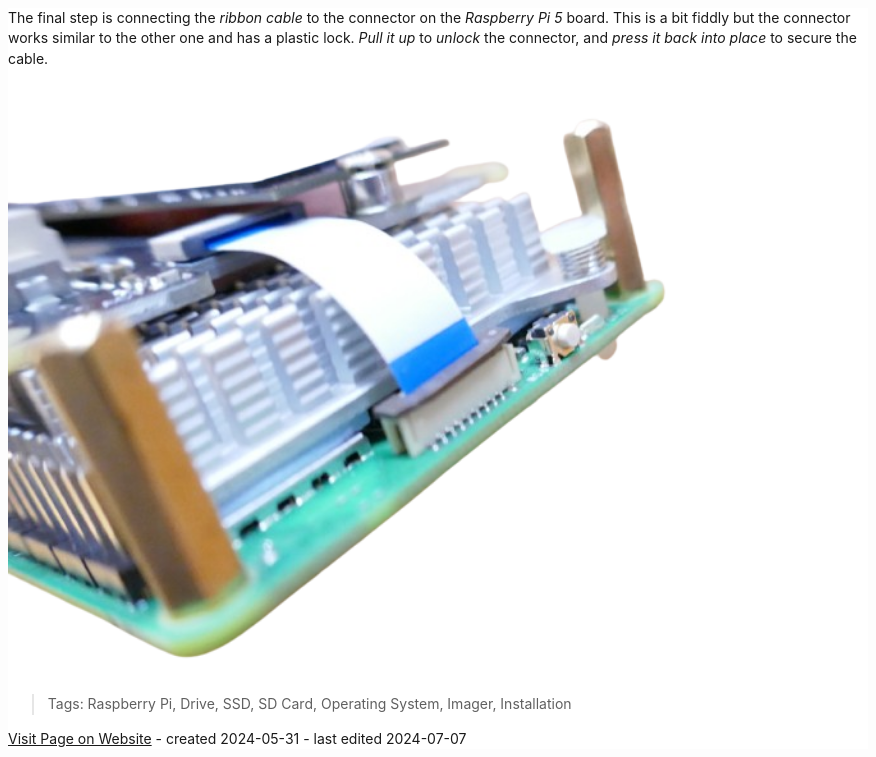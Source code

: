 The final step is connecting the *ribbon cable* to the connector on the *Raspberry Pi 5* board. This is a bit fiddly but the connector works similar to the other one and has a plastic lock. *Pull it up* to *unlock* the connector, and *press it back into place* to secure the cable.



<img src="images/27_raspberry_pi_5_cable_connect_t.png" width="80%" height="80%" />


> Tags: Raspberry Pi, Drive, SSD, SD Card, Operating System, Imager, Installation

[Visit Page on Website](https://done.land/components/microcontroller/families/raspberry/raspberrypi/assembly/selectingos?301263071808242445) - created 2024-05-31 - last edited 2024-07-07
